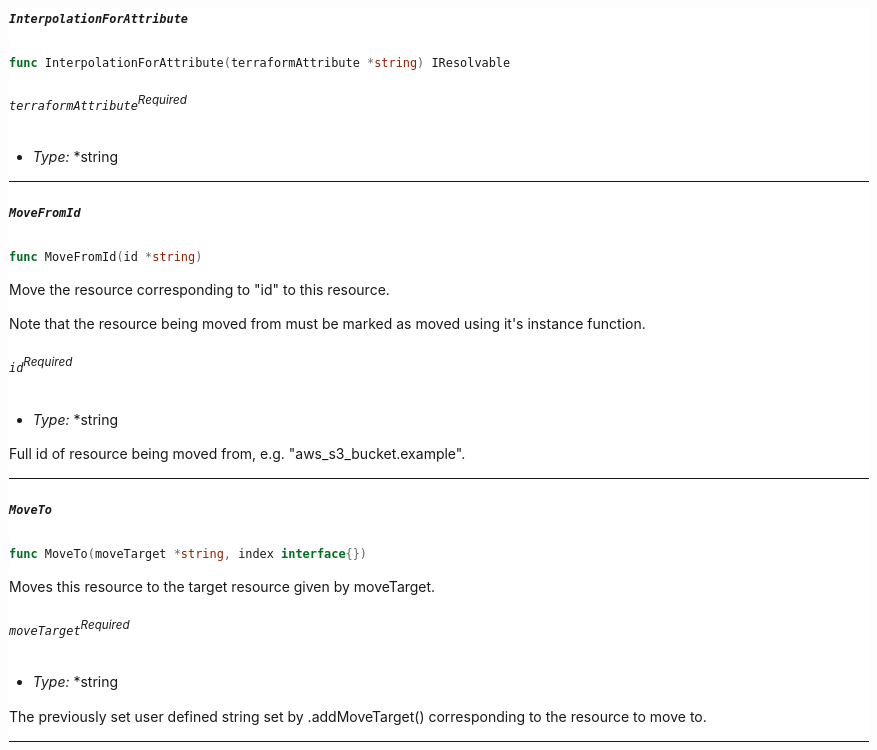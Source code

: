 ##### `InterpolationForAttribute` <a name="InterpolationForAttribute" id="@cdktf/provider-opentelekomcloud.networkingRouterRouteV2.NetworkingRouterRouteV2.interpolationForAttribute"></a>

```go
func InterpolationForAttribute(terraformAttribute *string) IResolvable
```

###### `terraformAttribute`<sup>Required</sup> <a name="terraformAttribute" id="@cdktf/provider-opentelekomcloud.networkingRouterRouteV2.NetworkingRouterRouteV2.interpolationForAttribute.parameter.terraformAttribute"></a>

- *Type:* *string

---

##### `MoveFromId` <a name="MoveFromId" id="@cdktf/provider-opentelekomcloud.networkingRouterRouteV2.NetworkingRouterRouteV2.moveFromId"></a>

```go
func MoveFromId(id *string)
```

Move the resource corresponding to "id" to this resource.

Note that the resource being moved from must be marked as moved using it's instance function.

###### `id`<sup>Required</sup> <a name="id" id="@cdktf/provider-opentelekomcloud.networkingRouterRouteV2.NetworkingRouterRouteV2.moveFromId.parameter.id"></a>

- *Type:* *string

Full id of resource being moved from, e.g. "aws_s3_bucket.example".

---

##### `MoveTo` <a name="MoveTo" id="@cdktf/provider-opentelekomcloud.networkingRouterRouteV2.NetworkingRouterRouteV2.moveTo"></a>

```go
func MoveTo(moveTarget *string, index interface{})
```

Moves this resource to the target resource given by moveTarget.

###### `moveTarget`<sup>Required</sup> <a name="moveTarget" id="@cdktf/provider-opentelekomcloud.networkingRouterRouteV2.NetworkingRouterRouteV2.moveTo.parameter.moveTarget"></a>

- *Type:* *string

The previously set user defined string set by .addMoveTarget() corresponding to the resource to move to.

---